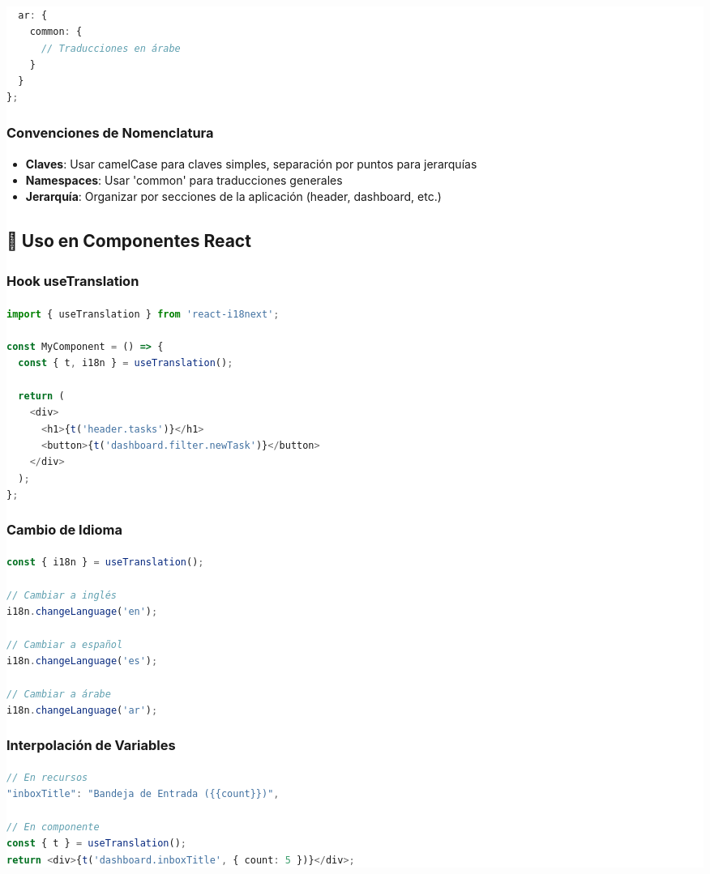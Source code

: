 ```typescript
  ar: {
    common: {
      // Traducciones en árabe
    }
  }
};
```

### Convenciones de Nomenclatura

- **Claves**: Usar camelCase para claves simples, separación por puntos para jerarquías
- **Namespaces**: Usar 'common' para traducciones generales
- **Jerarquía**: Organizar por secciones de la aplicación (header, dashboard, etc.)

## 🔧 Uso en Componentes React

### Hook useTranslation

```typescript
import { useTranslation } from 'react-i18next';

const MyComponent = () => {
  const { t, i18n } = useTranslation();
  
  return (
    <div>
      <h1>{t('header.tasks')}</h1>
      <button>{t('dashboard.filter.newTask')}</button>
    </div>
  );
};
```

### Cambio de Idioma

```typescript
const { i18n } = useTranslation();

// Cambiar a inglés
i18n.changeLanguage('en');

// Cambiar a español
i18n.changeLanguage('es');

// Cambiar a árabe
i18n.changeLanguage('ar');
```

### Interpolación de Variables

```typescript
// En recursos
"inboxTitle": "Bandeja de Entrada ({{count}})",

// En componente
const { t } = useTranslation();
return <div>{t('dashboard.inboxTitle', { count: 5 })}</div>;
```
